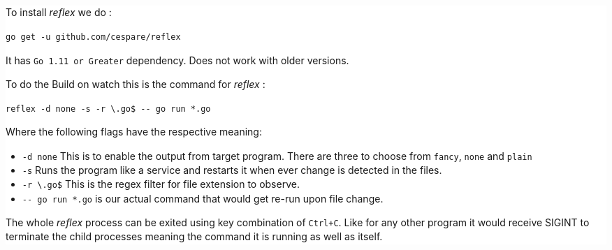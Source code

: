 To install *reflex* we do :

```shell
go get -u github.com/cespare/reflex
```

It has `Go 1.11 or Greater`  dependency. Does not work with older versions.

To do the Build on watch this is the command for *reflex* :

```shell
reflex -d none -s -r \.go$ -- go run *.go
```

Where the following flags have the respective meaning:

- `-d none` This is to enable the output from target program. There are three
  to choose from `fancy`, `none` and `plain`
- `-s` Runs the program like a service and restarts it when ever change is
  detected in the files.
- `-r \.go$` This is the regex filter for file extension to observe.
- `-- go run *.go` is our actual command that would get re-run upon file change.

The whole *reflex* process can be exited using key combination of `Ctrl+C`.
Like for any other program it would receive SIGINT to terminate the child processes
meaning the command it is running as well as itself.
